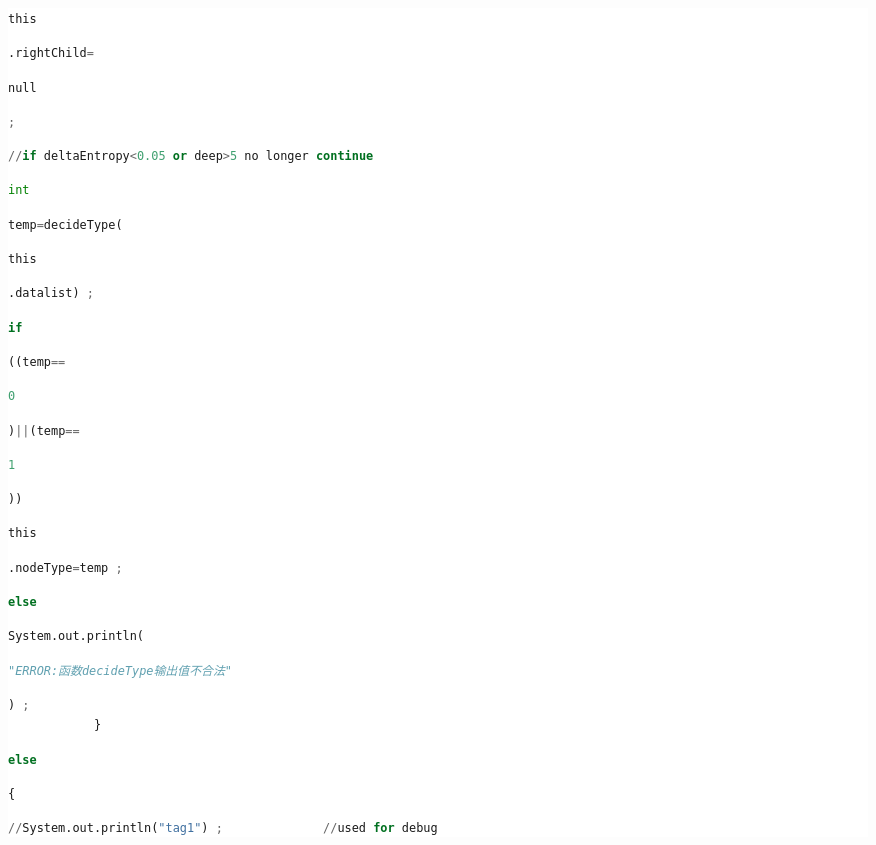 ```python
this
```
```python
.rightChild=
```
```python
null
```
```python
;
```
```python
//if deltaEntropy<0.05 or deep>5 no longer continue
```
```python
int
```
```python
temp=decideType(
```
```python
this
```
```python
.datalist) ;
```
```python
if
```
```python
((temp==
```
```python
0
```
```python
)||(temp==
```
```python
1
```
```python
))
```
```python
this
```
```python
.nodeType=temp ;
```
```python
else
```
```python
System.out.println(
```
```python
"ERROR:函数decideType输出值不合法"
```
```python
) ;
            }
```
```python
else
```
```python
{
```
```python
//System.out.println("tag1") ;              //used for debug
```
